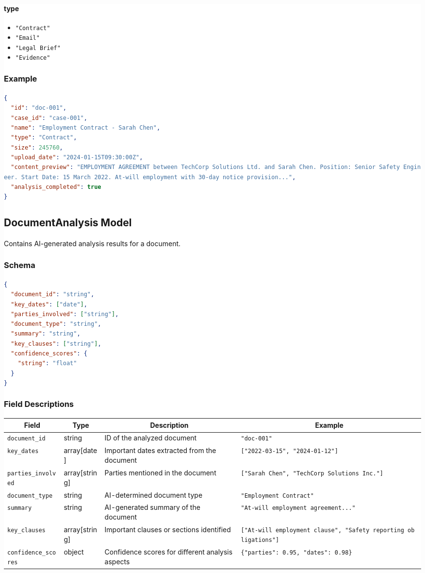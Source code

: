 #### type
- `"Contract"`
- `"Email"`
- `"Legal Brief"`
- `"Evidence"`

### Example

```json
{
  "id": "doc-001",
  "case_id": "case-001",
  "name": "Employment Contract - Sarah Chen",
  "type": "Contract",
  "size": 245760,
  "upload_date": "2024-01-15T09:30:00Z",
  "content_preview": "EMPLOYMENT AGREEMENT between TechCorp Solutions Ltd. and Sarah Chen. Position: Senior Safety Engineer. Start Date: 15 March 2022. At-will employment with 30-day notice provision...",
  "analysis_completed": true
}
```

## DocumentAnalysis Model

Contains AI-generated analysis results for a document.

### Schema

```json
{
  "document_id": "string",
  "key_dates": ["date"],
  "parties_involved": ["string"],
  "document_type": "string",
  "summary": "string",
  "key_clauses": ["string"],
  "confidence_scores": {
    "string": "float"
  }
}
```

### Field Descriptions

| Field | Type | Description | Example |
|-------|------|-------------|---------|
| `document_id` | string | ID of the analyzed document | `"doc-001"` |
| `key_dates` | array[date] | Important dates extracted from the document | `["2022-03-15", "2024-01-12"]` |
| `parties_involved` | array[string] | Parties mentioned in the document | `["Sarah Chen", "TechCorp Solutions Inc."]` |
| `document_type` | string | AI-determined document type | `"Employment Contract"` |
| `summary` | string | AI-generated summary of the document | `"At-will employment agreement..."` |
| `key_clauses` | array[string] | Important clauses or sections identified | `["At-will employment clause", "Safety reporting obligations"]` |
| `confidence_scores` | object | Confidence scores for different analysis aspects | `{"parties": 0.95, "dates": 0.98}` |
